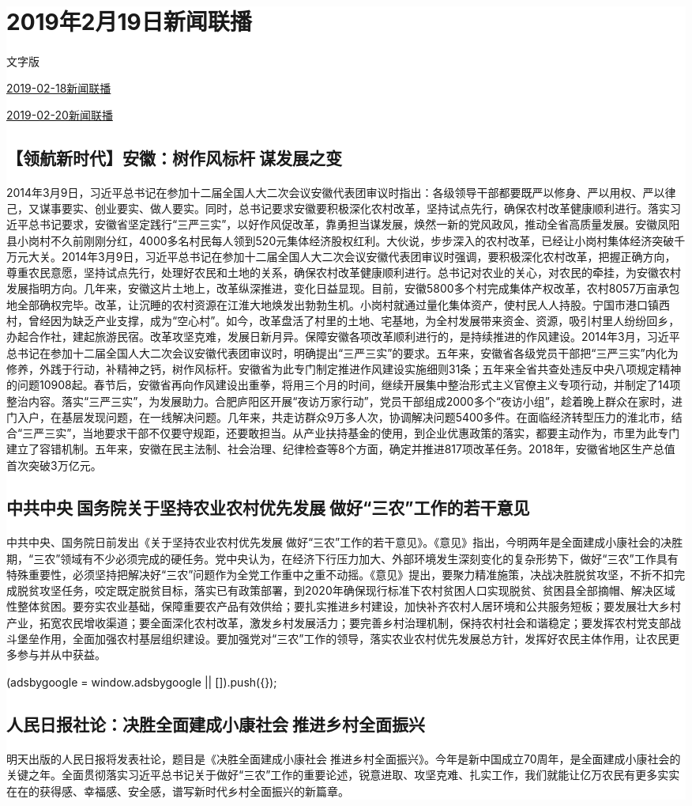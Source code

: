 







# 2019年2月19日新闻联播
 文字版








[2019-02-18新闻联播](/xinwenlianbo/20190218)


[2019-02-20新闻联播](/xinwenlianbo/20190220)





## 【领航新时代】安徽：树作风标杆 谋发展之变


2014年3月9日，习近平总书记在参加十二届全国人大二次会议安徽代表团审议时指出：各级领导干部都要既严以修身、严以用权、严以律己，又谋事要实、创业要实、做人要实。同时，总书记要求安徽要积极深化农村改革，坚持试点先行，确保农村改革健康顺利进行。落实习近平总书记要求，安徽省坚定践行“三严三实”，以好作风促改革，靠勇担当谋发展，焕然一新的党风政风，推动全省高质量发展。安徽凤阳县小岗村不久前刚刚分红，4000多名村民每人领到520元集体经济股权红利。大伙说，步步深入的农村改革，已经让小岗村集体经济突破千万元大关。2014年3月9日，习近平总书记在参加十二届全国人大二次会议安徽代表团审议时强调，要积极深化农村改革，把握正确方向，尊重农民意愿，坚持试点先行，处理好农民和土地的关系，确保农村改革健康顺利进行。总书记对农业的关心，对农民的牵挂，为安徽农村发展指明方向。几年来，安徽这片土地上，改革纵深推进，变化日益显现。目前，安徽5800多个村完成集体产权改革，农村8057万亩承包地全部确权完毕。改革，让沉睡的农村资源在江淮大地焕发出勃勃生机。小岗村就通过量化集体资产，使村民人人持股。宁国市港口镇西村，曾经因为缺乏产业支撑，成为“空心村”。如今，改革盘活了村里的土地、宅基地，为全村发展带来资金、资源，吸引村里人纷纷回乡，办起合作社，建起旅游民宿。改革攻坚克难，发展日新月异。保障安徽各项改革顺利进行的，是持续推进的作风建设。2014年3月，习近平总书记在参加十二届全国人大二次会议安徽代表团审议时，明确提出“三严三实”的要求。五年来，安徽省各级党员干部把“三严三实”内化为修养，外践于行动，补精神之钙，树作风标杆。安徽省为此专门制定推进作风建设实施细则31条；五年来全省共查处违反中央八项规定精神的问题10908起。春节后，安徽省再向作风建设出重拳，将用三个月的时间，继续开展集中整治形式主义官僚主义专项行动，并制定了14项整治内容。落实“三严三实”，为发展助力。合肥庐阳区开展“夜访万家行动”，党员干部组成2000多个“夜访小组”，趁着晚上群众在家时，进门入户，在基层发现问题，在一线解决问题。几年来，共走访群众9万多人次，协调解决问题5400多件。在面临经济转型压力的淮北市，结合“三严三实”，当地要求干部不仅要守规距，还要敢担当。从产业扶持基金的使用，到企业优惠政策的落实，都要主动作为，市里为此专门建立了容错机制。五年来，安徽在民主法制、社会治理、纪律检查等8个方面，确定并推进817项改革任务。2018年，安徽省地区生产总值首次突破3万亿元。


## 中共中央 国务院关于坚持农业农村优先发展 做好“三农”工作的若干意见


中共中央、国务院日前发出《关于坚持农业农村优先发展 做好“三农”工作的若干意见》。《意见》指出，今明两年是全面建成小康社会的决胜期，“三农”领域有不少必须完成的硬任务。党中央认为，在经济下行压力加大、外部环境发生深刻变化的复杂形势下，做好“三农”工作具有特殊重要性，必须坚持把解决好“三农”问题作为全党工作重中之重不动摇。《意见》提出，要聚力精准施策，决战决胜脱贫攻坚，不折不扣完成脱贫攻坚任务，咬定既定脱贫目标，落实已有政策部署，到2020年确保现行标准下农村贫困人口实现脱贫、贫困县全部摘帽、解决区域性整体贫困。要夯实农业基础，保障重要农产品有效供给；要扎实推进乡村建设，加快补齐农村人居环境和公共服务短板；要发展壮大乡村产业，拓宽农民增收渠道；要全面深化农村改革，激发乡村发展活力；要完善乡村治理机制，保持农村社会和谐稳定；要发挥农村党支部战斗堡垒作用，全面加强农村基层组织建设。要加强党对“三农”工作的领导，落实农业农村优先发展总方针，发挥好农民主体作用，让农民更多参与并从中获益。





 (adsbygoogle = window.adsbygoogle || []).push({});

 
## 人民日报社论：决胜全面建成小康社会 推进乡村全面振兴


明天出版的人民日报将发表社论，题目是《决胜全面建成小康社会 推进乡村全面振兴》。今年是新中国成立70周年，是全面建成小康社会的关键之年。全面贯彻落实习近平总书记关于做好“三农”工作的重要论述，锐意进取、攻坚克难、扎实工作，我们就能让亿万农民有更多实实在在的获得感、幸福感、安全感，谱写新时代乡村全面振兴的新篇章。
